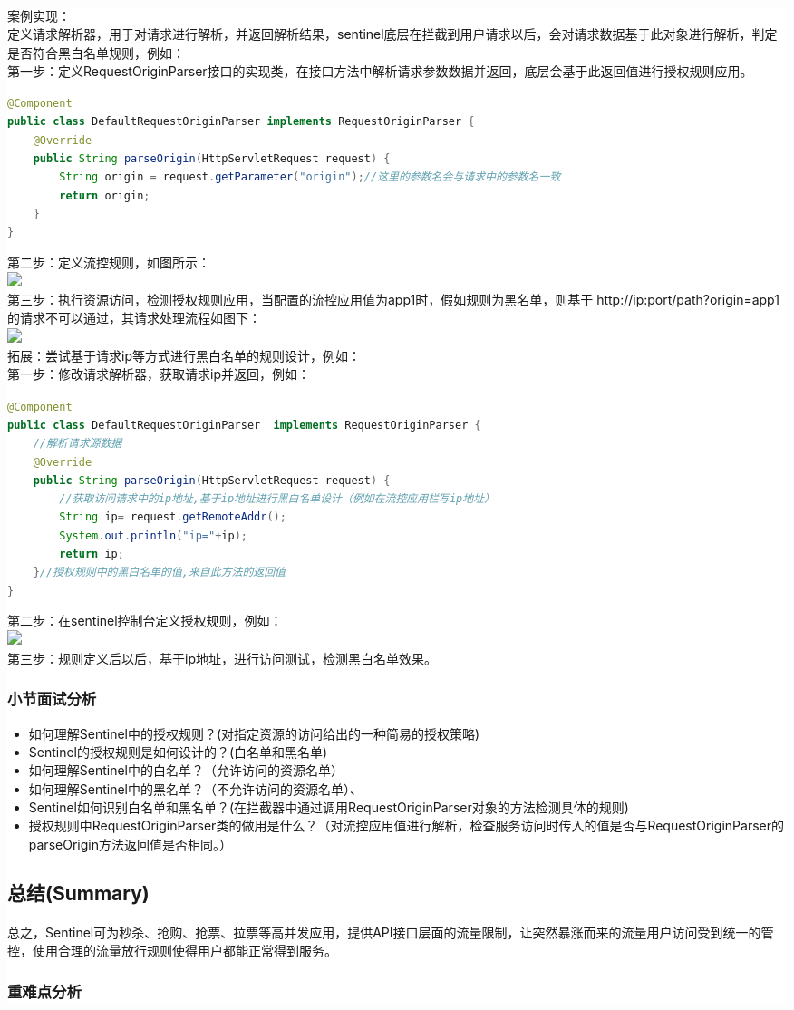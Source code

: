 案例实现：<br />定义请求解析器，用于对请求进行解析，并返回解析结果，sentinel底层在拦截到用户请求以后，会对请求数据基于此对象进行解析，判定是否符合黑白名单规则，例如：<br />第一步：定义RequestOriginParser接口的实现类，在接口方法中解析请求参数数据并返回，底层会基于此返回值进行授权规则应用。
```java
@Component
public class DefaultRequestOriginParser implements RequestOriginParser {
    @Override
    public String parseOrigin(HttpServletRequest request) {
        String origin = request.getParameter("origin");//这里的参数名会与请求中的参数名一致
        return origin;
    }
}
```
第二步：定义流控规则，如图所示：<br />![](https://cdn.nlark.com/yuque/0/2021/webp/396745/1637889040632-1ba0038d-0b39-47c1-ac51-f98a500db700.webp#clientId=u44fe9ba7-102b-4&from=paste&id=u9d86e830&originHeight=375&originWidth=839&originalType=url&ratio=1&rotation=0&showTitle=false&status=done&style=none&taskId=ub162184b-265e-41ce-a27b-6dfc3f8976a&title=)<br />第三步：执行资源访问，检测授权规则应用，当配置的流控应用值为app1时，假如规则为黑名单，则基于 http://ip:port/path?origin=app1的请求不可以通过，其请求处理流程如图下：<br />![](https://cdn.nlark.com/yuque/0/2021/webp/396745/1637889041056-aef5479b-d9e3-467a-8c77-129788e40a35.webp#clientId=u44fe9ba7-102b-4&from=paste&id=u0510eedc&originHeight=1098&originWidth=1080&originalType=url&ratio=1&rotation=0&showTitle=false&status=done&style=shadow&taskId=u4ffbc614-bd76-444d-bdb3-a631cb5eef9&title=)<br />拓展：尝试基于请求ip等方式进行黑白名单的规则设计，例如：<br />第一步：修改请求解析器，获取请求ip并返回，例如：
```java
@Component
public class DefaultRequestOriginParser  implements RequestOriginParser {
    //解析请求源数据
    @Override
    public String parseOrigin(HttpServletRequest request) {
        //获取访问请求中的ip地址,基于ip地址进行黑白名单设计（例如在流控应用栏写ip地址）
        String ip= request.getRemoteAddr();
        System.out.println("ip="+ip);
        return ip;
    }//授权规则中的黑白名单的值,来自此方法的返回值
}
```
第二步：在sentinel控制台定义授权规则，例如：<br />![](https://cdn.nlark.com/yuque/0/2021/webp/396745/1637889041222-b90a10ce-2efe-4f00-94ac-f20689607f70.webp#clientId=u44fe9ba7-102b-4&from=paste&id=u2269a459&originHeight=380&originWidth=836&originalType=url&ratio=1&rotation=0&showTitle=false&status=done&style=none&taskId=u63b85f8f-a655-4793-bf96-542f7dc75e4&title=)<br />第三步：规则定义后以后，基于ip地址，进行访问测试，检测黑白名单效果。
<a name="ksjNA"></a>
### 小节面试分析

- 如何理解Sentinel中的授权规则？(对指定资源的访问给出的一种简易的授权策略)
- Sentinel的授权规则是如何设计的？(白名单和黑名单)
- 如何理解Sentinel中的白名单？（允许访问的资源名单）
- 如何理解Sentinel中的黑名单？（不允许访问的资源名单）、
- Sentinel如何识别白名单和黑名单？(在拦截器中通过调用RequestOriginParser对象的方法检测具体的规则)
- 授权规则中RequestOriginParser类的做用是什么？（对流控应用值进行解析，检查服务访问时传入的值是否与RequestOriginParser的parseOrigin方法返回值是否相同。）
<a name="DUUqt"></a>
## 总结(Summary)
总之，Sentinel可为秒杀、抢购、抢票、拉票等高并发应用，提供API接口层面的流量限制，让突然暴涨而来的流量用户访问受到统一的管控，使用合理的流量放行规则使得用户都能正常得到服务。
<a name="GPXyA"></a>
### 重难点分析
